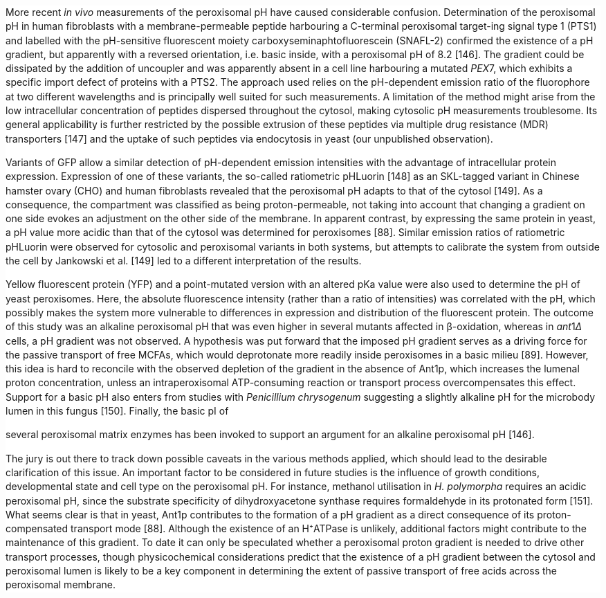 More recent *in vivo* measurements of the peroxisomal pH have caused considerable confusion. Determination of the peroxisomal pH in human fibroblasts with a membrane-permeable peptide harbouring a C-terminal peroxisomal target-ing signal type 1 (PTS1) and labelled with the pH-sensitive fluorescent moiety carboxyseminaphtofluorescein (SNAFL-2) confirmed the existence of a pH gradient, but apparently with a reversed orientation, i.e. basic inside, with a peroxisomal pH of 8.2 [146]. The gradient could be dissipated by the addition of uncoupler and was apparently absent in a cell line harbouring a mutated $PEX7$, which exhibits a specific import defect of proteins with a PTS2. The approach used relies on the pH-dependent emission ratio of the fluorophore at two different wavelengths and is principally well suited for such measurements. A limitation of the method might arise from the low intracellular concentration of peptides dispersed throughout the cytosol, making cytosolic pH measurements troublesome. Its general applicability is further restricted by the possible extrusion of these peptides via multiple drug resistance (MDR) transporters [147] and the uptake of such peptides via endocytosis in yeast (our unpublished observation).

Variants of GFP allow a similar detection of pH-dependent emission intensities with the advantage of intracellular protein expression. Expression of one of these variants, the so-called ratiometric pHLuorin [148] as an SKL-tagged variant in Chinese hamster ovary (CHO) and human fibroblasts revealed that the peroxisomal pH adapts to that of the cytosol [149]. As a consequence, the compartment was classified as being proton-permeable, not taking into account that changing a gradient on one side evokes an adjustment on the other side of the membrane. In apparent contrast, by expressing the same protein in yeast, a pH value more acidic than that of the cytosol was determined for peroxisomes [88]. Similar emission ratios of ratiometric pHLuorin were observed for cytosolic and peroxisomal variants in both systems, but attempts to calibrate the system from outside the cell by Jankowski et al. [149] led to a different interpretation of the results.

Yellow fluorescent protein (YFP) and a point-mutated version with an altered pKa value were also used to determine the pH of yeast peroxisomes. Here, the absolute fluorescence intensity (rather than a ratio of intensities) was correlated with the pH, which possibly makes the system more vulnerable to differences in expression and distribution of the fluorescent protein. The outcome of this study was an alkaline peroxisomal pH that was even higher in several mutants affected in β-oxidation, whereas in $ant1Δ$ cells, a pH gradient was not observed. A hypothesis was put forward that the imposed pH gradient serves as a driving force for the passive transport of free MCFAs, which would deprotonate more readily inside peroxisomes in a basic milieu [89]. However, this idea is hard to reconcile with the observed depletion of the gradient in the absence of Ant1p, which increases the lumenal proton concentration, unless an intraperoxisomal ATP-consuming reaction or transport process overcompensates this effect. Support for a basic pH also enters from studies with *Penicillium chrysogenum* suggesting a slightly alkaline pH for the microbody lumen in this fungus [150]. Finally, the basic pI of

several peroxisomal matrix enzymes has been invoked to support an argument for an alkaline peroxisomal pH [146].

The jury is out there to track down possible caveats in the various methods applied, which should lead to the desirable clarification of this issue. An important factor to be considered in future studies is the influence of growth conditions, developmental state and cell type on the peroxisomal pH. For instance, methanol utilisation in *H. polymorpha* requires an acidic peroxisomal pH, since the substrate specificity of dihydroxyacetone synthase requires formaldehyde in its protonated form [151]. What seems clear is that in yeast, Ant1p contributes to the formation of a pH gradient as a direct consequence of its proton-compensated transport mode [88]. Although the existence of an H⁺ATPase is unlikely, additional factors might contribute to the maintenance of this gradient. To date it can only be speculated whether a peroxisomal proton gradient is needed to drive other transport processes, though physicochemical considerations predict that the existence of a pH gradient between the cytosol and peroxisomal lumen is likely to be a key component in determining the extent of passive transport of free acids across the peroxisomal membrane.
